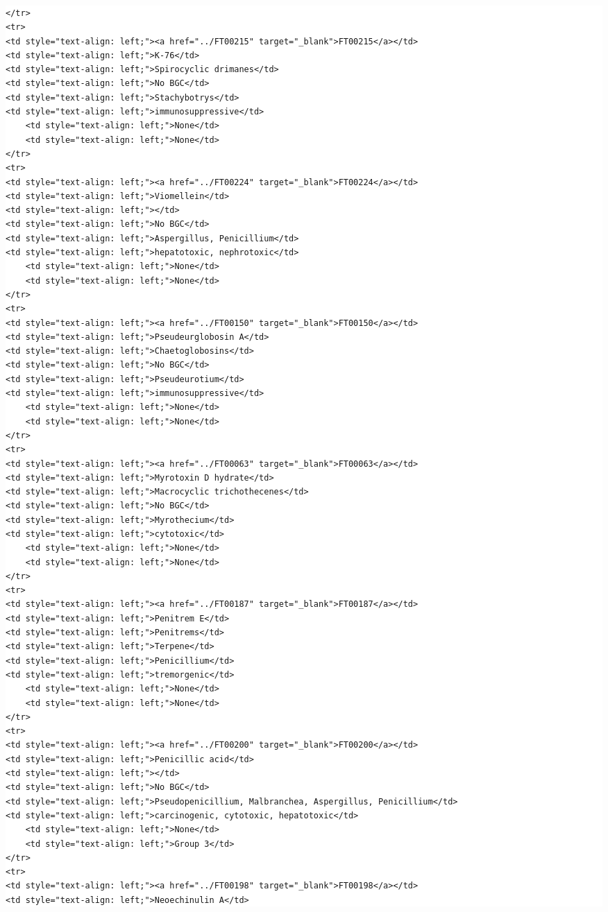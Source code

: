     </tr>
    <tr>
    <td style="text-align: left;"><a href="../FT00215" target="_blank">FT00215</a></td>
    <td style="text-align: left;">K-76</td>
    <td style="text-align: left;">Spirocyclic drimanes</td>
    <td style="text-align: left;">No BGC</td>
    <td style="text-align: left;">Stachybotrys</td>
    <td style="text-align: left;">immunosuppressive</td>
        <td style="text-align: left;">None</td>
        <td style="text-align: left;">None</td>
    </tr>
    <tr>
    <td style="text-align: left;"><a href="../FT00224" target="_blank">FT00224</a></td>
    <td style="text-align: left;">Viomellein</td>
    <td style="text-align: left;"></td>
    <td style="text-align: left;">No BGC</td>
    <td style="text-align: left;">Aspergillus, Penicillium</td>
    <td style="text-align: left;">hepatotoxic, nephrotoxic</td>
        <td style="text-align: left;">None</td>
        <td style="text-align: left;">None</td>
    </tr>
    <tr>
    <td style="text-align: left;"><a href="../FT00150" target="_blank">FT00150</a></td>
    <td style="text-align: left;">Pseudeurglobosin A</td>
    <td style="text-align: left;">Chaetoglobosins</td>
    <td style="text-align: left;">No BGC</td>
    <td style="text-align: left;">Pseudeurotium</td>
    <td style="text-align: left;">immunosuppressive</td>
        <td style="text-align: left;">None</td>
        <td style="text-align: left;">None</td>
    </tr>
    <tr>
    <td style="text-align: left;"><a href="../FT00063" target="_blank">FT00063</a></td>
    <td style="text-align: left;">Myrotoxin D hydrate</td>
    <td style="text-align: left;">Macrocyclic trichothecenes</td>
    <td style="text-align: left;">No BGC</td>
    <td style="text-align: left;">Myrothecium</td>
    <td style="text-align: left;">cytotoxic</td>
        <td style="text-align: left;">None</td>
        <td style="text-align: left;">None</td>
    </tr>
    <tr>
    <td style="text-align: left;"><a href="../FT00187" target="_blank">FT00187</a></td>
    <td style="text-align: left;">Penitrem E</td>
    <td style="text-align: left;">Penitrems</td>
    <td style="text-align: left;">Terpene</td>
    <td style="text-align: left;">Penicillium</td>
    <td style="text-align: left;">tremorgenic</td>
        <td style="text-align: left;">None</td>
        <td style="text-align: left;">None</td>
    </tr>
    <tr>
    <td style="text-align: left;"><a href="../FT00200" target="_blank">FT00200</a></td>
    <td style="text-align: left;">Penicillic acid</td>
    <td style="text-align: left;"></td>
    <td style="text-align: left;">No BGC</td>
    <td style="text-align: left;">Pseudopenicillium, Malbranchea, Aspergillus, Penicillium</td>
    <td style="text-align: left;">carcinogenic, cytotoxic, hepatotoxic</td>
        <td style="text-align: left;">None</td>
        <td style="text-align: left;">Group 3</td>
    </tr>
    <tr>
    <td style="text-align: left;"><a href="../FT00198" target="_blank">FT00198</a></td>
    <td style="text-align: left;">Neoechinulin A</td>